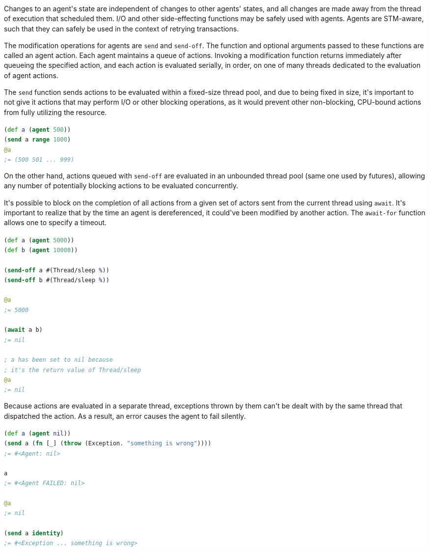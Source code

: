 Changes to an agent's state are independent of changes to other agents' states, and all changes are made away from the thread of execution that scheduled them. I/O and other side-effecting functions may be safely used with agents. Agents are STM-aware, such that they can safely be used in the context of retrying transactions.

The modification operations for agents are `send` and `send-off`. The function and optional arguments passed to these functions are called an agent action.  Each agent maintains a queue of actions. Invoking a modification function returns immediately after queueing the specified action, and each action is evaluated serially, in order, on one of many threads dedicated to the evaluation of agent actions.

The `send` function sends actions to be evaluated within a fixed-size thread pool, and due to being fixed in size, it's important to not give it actions that may perform I/O or other blocking operations, as it would prevent other non-blocking, CPU-bound actions from fully utilizing the resource.

``` clojure
(def a (agent 500))
(send a range 1000)
@a
;= (500 501 ... 999)
```

On the other hand, actions queued with `send-off` are evaluated in an unbounded thread pool (same one used by futures), allowing any number of potentially blocking actions to be evaluated concurrently.

It's possible to block on the completion of all actions from a given set of actors sent from the current thread using `await`. It's important to realize that by the time an agent is dereferenced, it could've been modified by another action. The `await-for` function allows one to specify a timeout.

``` clojure
(def a (agent 5000))
(def b (agent 10000))

(send-off a #(Thread/sleep %))
(send-off b #(Thread/sleep %))

@a
;= 5000

(await a b)
;= nil

; a has been set to nil because
; it's the return value of Thread/sleep
@a
;= nil
```

Because actions are evaluated in a separate thread, exceptions thrown by them can't be dealt with by the same thread that dispatched the action. As a result, an error causes the agent to fail silently.

``` clojure
(def a (agent nil))
(send a (fn [_] (throw (Exception. "something is wrong"))))
;= #<Agent: nil>

a
;= #<Agent FAILED: nil>

@a
;= nil

(send a identity)
;= #<Exception ... something is wrong>
```


[go with that one first]: /notes/scala
[Clojure Programming]: http://amzn.com/1449394701
[Clojure for the Brave and True]: http://www.braveclojure.com/
[^haskell_compose]: Similar to Haskell's compose function `.`
[^haskell_cons]: Similar to Haskell's cons function `:`
[^haskell_forcing]: Compared to Haskell's _forcing_.
[^haskell_thunks]: It wouldn't force the value in Haskell because of the concept of [thunks].
[thunks]: http://www.haskell.org/haskellwiki/Thunk
[^haskell_mapm]: This strikes me as _very_ similar to Haskell's [`sequence`](http://hackage.haskell.org/package/base-4.7.0.0/docs/Control-Monad.html#v:sequence) and [`sequence_`](http://hackage.haskell.org/package/base-4.7.0.0/docs/Control-Monad.html#v:sequence_), respectively.
[^haskell_break]: This function is essentially Haskell's [`break`](http://hackage.haskell.org/package/base-4.7.0.0/docs/Data-List.html#v:break)
[^set_membership]: It seems to me like it would always be preferable to use `contains?` due to this edge case, but it's good to know that sets can be used in this way.
[^xmonad]: Zippers are used in [Xmonad](http://en.wikipedia.org/wiki/Xmonad) to track window placement and focus.
[^haskell_mvar]: This reminds me of Haskell's [`MVar`](http://www.haskell.org/ghc/docs/latest/html/libraries/base/Control-Concurrent-MVar.html)
[^static]: Reminds me of static variables in C/C++.
[^ref_history]: [what is the role of ref state history?](http://stackoverflow.com/questions/21966319/deref-inside-a-transaction-may-trigger-a-retry-what-is-the-role-of-ref-state-h)
[^objectivec_protocols]: This seems similar to Objective-C protocols.
[semantic versioning practices]: http://semver.org/
[mathematical range format]: http://en.wikipedia.org/wiki/Interval_%28mathematics%29#Excluding_the_endpoints
[Leiningen]: http://leiningen.org/
[^try_with_resources]: Or more recently, the [`try-with-resources`](http://docs.oracle.com/javase/tutorial/essential/exceptions/tryResourceClose.html) statement.
[JDBC]: http://en.wikipedia.org/wiki/Java_Database_Connectivity
[Korma]: http://sqlkorma.com/